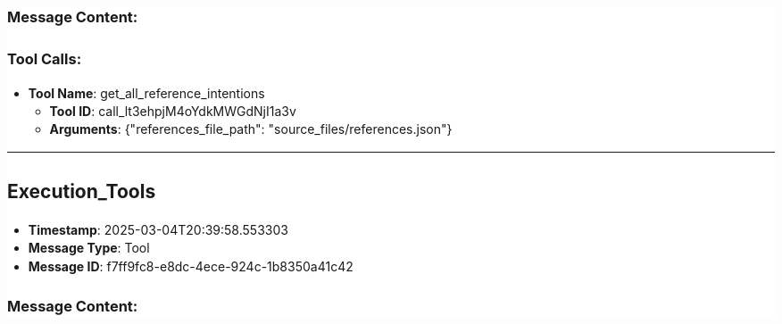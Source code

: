### Message Content:



### Tool Calls:
- **Tool Name**: get_all_reference_intentions
  - **Tool ID**: call_lt3ehpjM4oYdkMWGdNjI1a3v
  - **Arguments**: {"references_file_path": "source_files/references.json"}

---

## Execution_Tools
- **Timestamp**: 2025-03-04T20:39:58.553303
- **Message Type**: Tool
- **Message ID**: f7ff9fc8-e8dc-4ece-924c-1b8350a41c42

### Message Content:
